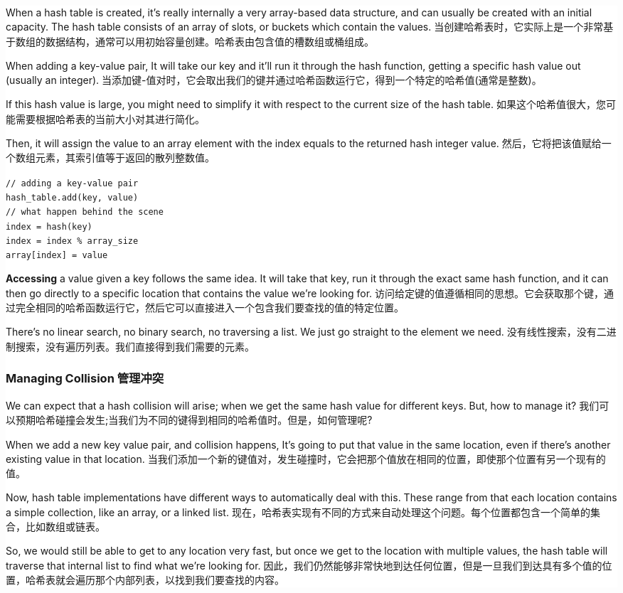 When a hash table is created, it’s really internally a very array-based data structure, and can usually be created with an initial capacity. The hash table consists of an array of slots, or buckets which contain the values.
当创建哈希表时，它实际上是一个非常基于数组的数据结构，通常可以用初始容量创建。哈希表由包含值的槽数组或桶组成。


When adding a key-value pair, It will take our key and it’ll run it through the hash function, getting a specific hash value out (usually an integer).
当添加键-值对时，它会取出我们的键并通过哈希函数运行它，得到一个特定的哈希值(通常是整数)。


If this hash value is large, you might need to simplify it with respect to the current size of the hash table.
如果这个哈希值很大，您可能需要根据哈希表的当前大小对其进行简化。


Then, it will assign the value to an array element with the index equals to the returned hash integer value.
然后，它将把该值赋给一个数组元素，其索引值等于返回的散列整数值。


```
// adding a key-value pair
hash_table.add(key, value)
// what happen behind the scene
index = hash(key)
index = index % array_size
array[index] = value
```



**Accessing** a value given a key follows the same idea. It will take that key, run it through the exact same hash function, and it can then go directly to a specific location that contains the value we’re looking for.
访问给定键的值遵循相同的思想。它会获取那个键，通过完全相同的哈希函数运行它，然后它可以直接进入一个包含我们要查找的值的特定位置。


There’s no linear search, no binary search, no traversing a list. We just go straight to the element we need.
没有线性搜索，没有二进制搜索，没有遍历列表。我们直接得到我们需要的元素。


### Managing Collision 管理冲突


We can expect that a hash collision will arise; when we get the same hash value for different keys. But, how to manage it?
我们可以预期哈希碰撞会发生;当我们为不同的键得到相同的哈希值时。但是，如何管理呢?

When we add a new key value pair, and collision happens, It’s going to put that value in the same location, even if there’s another existing value in that location.
当我们添加一个新的键值对，发生碰撞时，它会把那个值放在相同的位置，即使那个位置有另一个现有的值。


Now, hash table implementations have different ways to automatically deal with this. These range from that each location contains a simple collection, like an array, or a linked list.
现在，哈希表实现有不同的方式来自动处理这个问题。每个位置都包含一个简单的集合，比如数组或链表。


So, we would still be able to get to any location very fast, but once we get to the location with multiple values, the hash table will traverse that internal list to find what we’re looking for.
因此，我们仍然能够非常快地到达任何位置，但是一旦我们到达具有多个值的位置，哈希表就会遍历那个内部列表，以找到我们要查找的内容。
